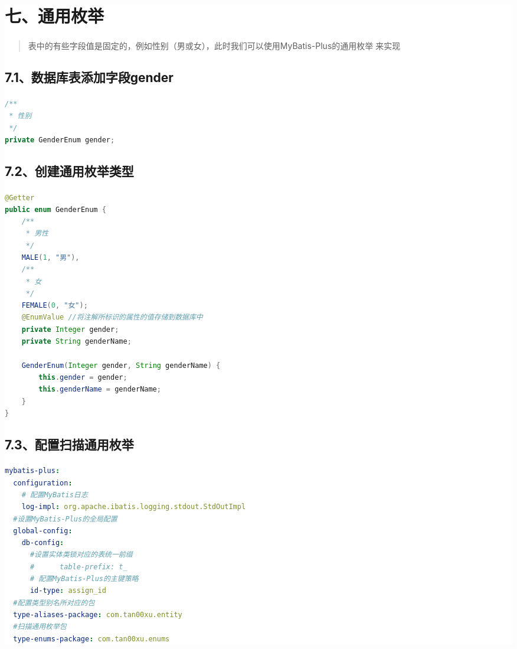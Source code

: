 

# 七、通用枚举



> 表中的有些字段值是固定的，例如性别（男或女），此时我们可以使用MyBatis-Plus的通用枚举 来实现



## 7.1、数据库表添加字段gender

```java
/**
 * 性别
 */
private GenderEnum gender;
```



## 7.2、创建通用枚举类型

```java
@Getter
public enum GenderEnum {
    /**
     * 男性
     */
    MALE(1, "男"),
    /**
     * 女
     */
    FEMALE(0, "女");
    @EnumValue //将注解所标识的属性的值存储到数据库中
    private Integer gender;
    private String genderName;

    GenderEnum(Integer gender, String genderName) {
        this.gender = gender;
        this.genderName = genderName;
    }
}
```



## 7.3、配置扫描通用枚举

```yaml
mybatis-plus:
  configuration:
    # 配置MyBatis日志
    log-impl: org.apache.ibatis.logging.stdout.StdOutImpl
  #设置MyBatis-Plus的全局配置
  global-config:
    db-config:
      #设置实体类锁对应的表统一前缀
      #      table-prefix: t_
      # 配置MyBatis-Plus的主键策略
      id-type: assign_id
  #配置类型别名所对应的包
  type-aliases-package: com.tan00xu.entity
  #扫描通用枚举包
  type-enums-package: com.tan00xu.enums
```
